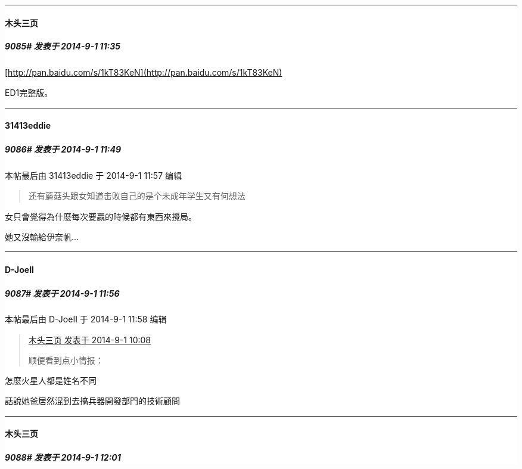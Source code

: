 

-----

####  木头三页  
##### 9085#       发表于 2014-9-1 11:35



[http://pan.baidu.com/s/1kT83KeN](http://pan.baidu.com/s/1kT83KeN)

ED1完整版。







-----

####  31413eddie  
##### 9086#       发表于 2014-9-1 11:49



 本帖最后由 31413eddie 于 2014-9-1 11:57 编辑 
<blockquote>还有蘑菇头跟女知道击败自己的是个未成年学生又有何想法</blockquote>
女只會覺得為什麼每次要贏的時候都有東西來攪局。

她又沒輸給伊奈帆...







-----

####  D-JoeII  
##### 9087#       发表于 2014-9-1 11:56



 本帖最后由 D-JoeII 于 2014-9-1 11:58 编辑 
<blockquote><a href="httphttps://bbs.saraba1st.com/2b/forum.php?mod=redirect&amp;goto=findpost&amp;pid=26492890&amp;ptid=999173" target="_blank">木头三页 发表于 2014-9-1 10:08</a>

顺便看到点小情报：</blockquote>
怎麼火星人都是姓名不同

話說她爸居然混到去搞兵器開發部門的技術顧問







-----

####  木头三页  
##### 9088#       发表于 2014-9-1 12:01

